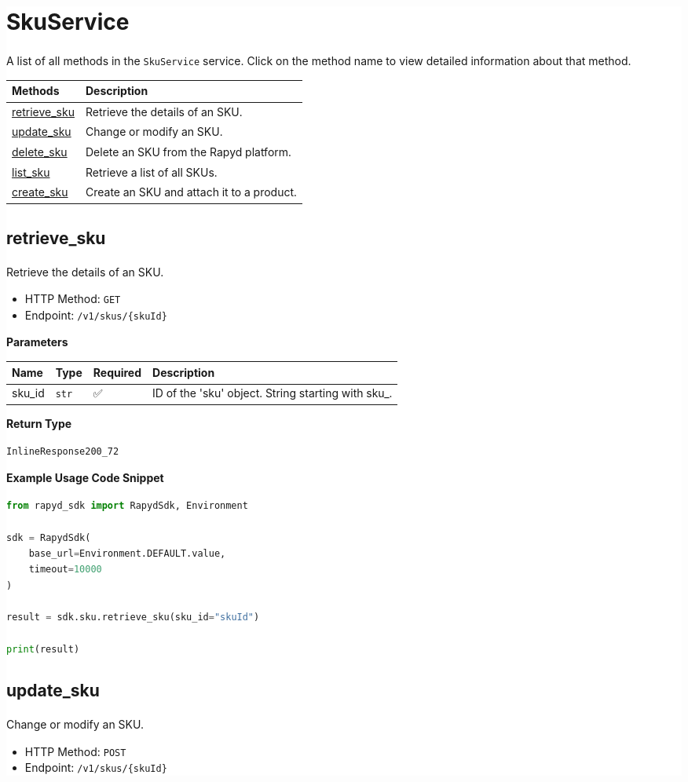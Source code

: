 # SkuService

A list of all methods in the `SkuService` service. Click on the method name to view detailed information about that method.

| Methods                       | Description                               |
| :---------------------------- | :---------------------------------------- |
| [retrieve_sku](#retrieve_sku) | Retrieve the details of an SKU.           |
| [update_sku](#update_sku)     | Change or modify an SKU.                  |
| [delete_sku](#delete_sku)     | Delete an SKU from the Rapyd platform.    |
| [list_sku](#list_sku)         | Retrieve a list of all SKUs.              |
| [create_sku](#create_sku)     | Create an SKU and attach it to a product. |

## retrieve_sku

Retrieve the details of an SKU.

- HTTP Method: `GET`
- Endpoint: `/v1/skus/{skuId}`

**Parameters**

| Name   | Type  | Required | Description                                         |
| :----- | :---- | :------- | :-------------------------------------------------- |
| sku_id | `str` | ✅       | ID of the 'sku' object. String starting with sku\_. |

**Return Type**

`InlineResponse200_72`

**Example Usage Code Snippet**

```python
from rapyd_sdk import RapydSdk, Environment

sdk = RapydSdk(
    base_url=Environment.DEFAULT.value,
    timeout=10000
)

result = sdk.sku.retrieve_sku(sku_id="skuId")

print(result)
```

## update_sku

Change or modify an SKU.

- HTTP Method: `POST`
- Endpoint: `/v1/skus/{skuId}`

